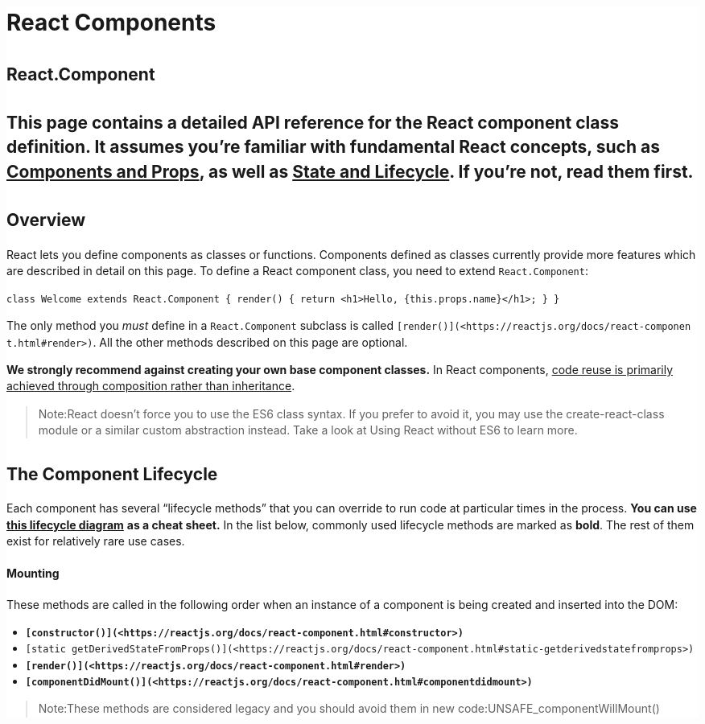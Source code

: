 # React Components

## **React.Component**

## This page contains a detailed API reference for the React component class definition. It assumes you’re familiar with fundamental React concepts, such as [Components and Props](https://reactjs.org/docs/components-and-props.html), as well as [State and Lifecycle](https://reactjs.org/docs/state-and-lifecycle.html). If you’re not, read them first.

## Overview

React lets you define components as classes or functions. Components defined as classes currently provide more features which are described in detail on this page. To define a React component class, you need to extend `React.Component`:

`class Welcome extends React.Component { render() { return <h1>Hello, {this.props.name}</h1>; } }`

The only method you _must_ define in a `React.Component` subclass is called `[render()](<https://reactjs.org/docs/react-component.html#render>)`. All the other methods described on this page are optional.

**We strongly recommend against creating your own base component classes.** In React components, [code reuse is primarily achieved through composition rather than inheritance](https://reactjs.org/docs/composition-vs-inheritance.html).

> Note:React doesn’t force you to use the ES6 class syntax. If you prefer to avoid it, you may use the create-react-class module or a similar custom abstraction instead. Take a look at Using React without ES6 to learn more.

## The Component Lifecycle

Each component has several “lifecycle methods” that you can override to run code at particular times in the process. **You can use** [**this lifecycle diagram**](https://projects.wojtekmaj.pl/react-lifecycle-methods-diagram/) **as a cheat sheet.** In the list below, commonly used lifecycle methods are marked as **bold**. The rest of them exist for relatively rare use cases.

#### Mounting

These methods are called in the following order when an instance of a component is being created and inserted into the DOM:

* **`[constructor()](<https://reactjs.org/docs/react-component.html#constructor>)`**
* `[static getDerivedStateFromProps()](<https://reactjs.org/docs/react-component.html#static-getderivedstatefromprops>)`
* **`[render()](<https://reactjs.org/docs/react-component.html#render>)`**
* **`[componentDidMount()](<https://reactjs.org/docs/react-component.html#componentdidmount>)`**

> Note:These methods are considered legacy and you should avoid them in new code:UNSAFE\_componentWillMount\(\)

